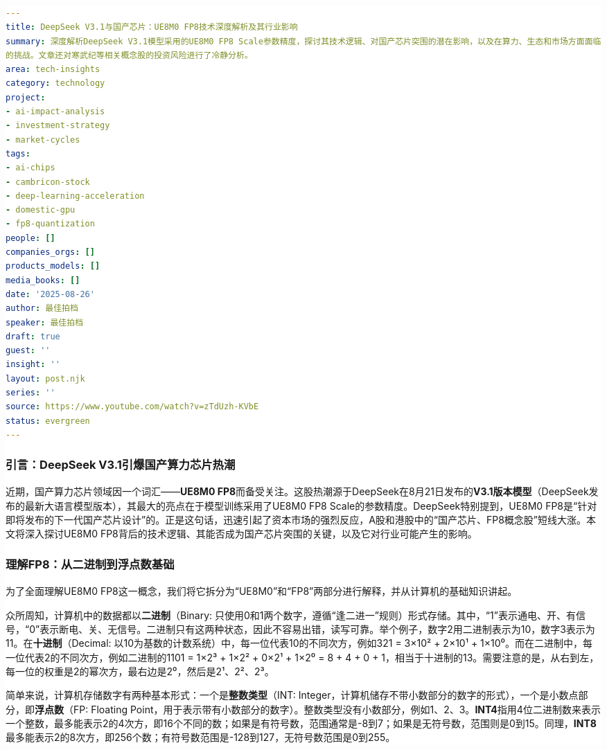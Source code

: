 ```yaml
---
title: DeepSeek V3.1与国产芯片：UE8M0 FP8技术深度解析及其行业影响
summary: 深度解析DeepSeek V3.1模型采用的UE8M0 FP8 Scale参数精度，探讨其技术逻辑、对国产芯片突围的潜在影响，以及在算力、生态和市场方面面临的挑战。文章还对寒武纪等相关概念股的投资风险进行了冷静分析。
area: tech-insights
category: technology
project:
- ai-impact-analysis
- investment-strategy
- market-cycles
tags:
- ai-chips
- cambricon-stock
- deep-learning-acceleration
- domestic-gpu
- fp8-quantization
people: []
companies_orgs: []
products_models: []
media_books: []
date: '2025-08-26'
author: 最佳拍档
speaker: 最佳拍档
draft: true
guest: ''
insight: ''
layout: post.njk
series: ''
source: https://www.youtube.com/watch?v=zTdUzh-KVbE
status: evergreen
---
```

### 引言：DeepSeek V3.1引爆国产算力芯片热潮

近期，国产算力芯片领域因一个词汇——**UE8M0 FP8**而备受关注。这股热潮源于DeepSeek在8月21日发布的**V3.1版本模型**（DeepSeek发布的最新大语言模型版本），其最大的亮点在于模型训练采用了UE8M0 FP8 Scale的参数精度。DeepSeek特别提到，UE8M0 FP8是“针对即将发布的下一代国产芯片设计”的。正是这句话，迅速引起了资本市场的强烈反应，A股和港股中的“国产芯片、FP8概念股”短线大涨。本文将深入探讨UE8M0 FP8背后的技术逻辑、其能否成为国产芯片突围的关键，以及它对行业可能产生的影响。

### 理解FP8：从二进制到浮点数基础

为了全面理解UE8M0 FP8这一概念，我们将它拆分为“UE8M0”和“FP8”两部分进行解释，并从计算机的基础知识讲起。

众所周知，计算机中的数据都以**二进制**（Binary: 只使用0和1两个数字，遵循“逢二进一”规则）形式存储。其中，“1”表示通电、开、有信号，“0”表示断电、关、无信号。二进制只有这两种状态，因此不容易出错，读写可靠。举个例子，数字2用二进制表示为10，数字3表示为11。在**十进制**（Decimal: 以10为基数的计数系统）中，每一位代表10的不同次方，例如321 = 3×10² + 2×10¹ + 1×10⁰。而在二进制中，每一位代表2的不同次方，例如二进制的1101 = 1×2³ + 1×2² + 0×2¹ + 1×2⁰ = 8 + 4 + 0 + 1，相当于十进制的13。需要注意的是，从右到左，每一位的权重是2的幂次方，最右边是2⁰，然后是2¹、2²、2³。

简单来说，计算机存储数字有两种基本形式：一个是**整数类型**（INT: Integer，计算机储存不带小数部分的数字的形式），一个是小数点部分，即**浮点数**（FP: Floating Point，用于表示带有小数部分的数字）。整数类型没有小数部分，例如1、2、3。**INT4**指用4位二进制数来表示一个整数，最多能表示2的4次方，即16个不同的数；如果是有符号数，范围通常是-8到7；如果是无符号数，范围则是0到15。同理，**INT8**最多能表示2的8次方，即256个数；有符号数范围是-128到127，无符号数范围是0到255。
